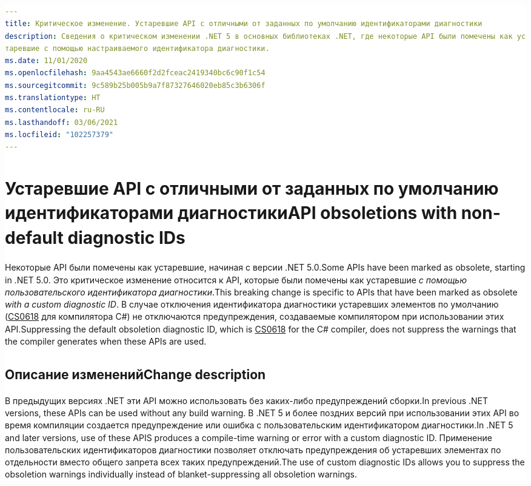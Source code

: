 ```yaml
---
title: Критическое изменение. Устаревшие API с отличными от заданных по умолчанию идентификаторами диагностики
description: Сведения о критическом изменении .NET 5 в основных библиотеках .NET, где некоторые API были помечены как устаревшие с помощью настраиваемого идентификатора диагностики.
ms.date: 11/01/2020
ms.openlocfilehash: 9aa4543ae6660f2d2fceac2419340bc6c90f1c54
ms.sourcegitcommit: 9c589b25b005b9a7f87327646020eb85c3b6306f
ms.translationtype: HT
ms.contentlocale: ru-RU
ms.lasthandoff: 03/06/2021
ms.locfileid: "102257379"
---
```

# <a name="api-obsoletions-with-non-default-diagnostic-ids"></a><span data-ttu-id="47c42-103">Устаревшие API с отличными от заданных по умолчанию идентификаторами диагностики</span><span class="sxs-lookup"><span data-stu-id="47c42-103">API obsoletions with non-default diagnostic IDs</span></span>

<span data-ttu-id="47c42-104">Некоторые API были помечены как устаревшие, начиная с версии .NET 5.0.</span><span class="sxs-lookup"><span data-stu-id="47c42-104">Some APIs have been marked as obsolete, starting in .NET 5.0.</span></span> <span data-ttu-id="47c42-105">Это критическое изменение относится к API, которые были помечены как устаревшие *с помощью пользовательского идентификатора диагностики*.</span><span class="sxs-lookup"><span data-stu-id="47c42-105">This breaking change is specific to APIs that have been marked as obsolete *with a custom diagnostic ID*.</span></span> <span data-ttu-id="47c42-106">В случае отключения идентификатора диагностики устаревших элементов по умолчанию ([CS0618](../../../../csharp/language-reference/compiler-messages/cs0618.md) для компилятора C#) не отключаются предупреждения, создаваемые компилятором при использовании этих API.</span><span class="sxs-lookup"><span data-stu-id="47c42-106">Suppressing the default obsoletion diagnostic ID, which is [CS0618](../../../../csharp/language-reference/compiler-messages/cs0618.md) for the C# compiler, does not suppress the warnings that the compiler generates when these APIs are used.</span></span>

## <a name="change-description"></a><span data-ttu-id="47c42-107">Описание изменений</span><span class="sxs-lookup"><span data-stu-id="47c42-107">Change description</span></span>

<span data-ttu-id="47c42-108">В предыдущих версиях .NET эти API можно использовать без каких-либо предупреждений сборки.</span><span class="sxs-lookup"><span data-stu-id="47c42-108">In previous .NET versions, these APIs can be used without any build warning.</span></span> <span data-ttu-id="47c42-109">В .NET 5 и более поздних версий при использовании этих API во время компиляции создается предупреждение или ошибка с пользовательским идентификатором диагностики.</span><span class="sxs-lookup"><span data-stu-id="47c42-109">In .NET 5 and later versions, use of these APIS produces a compile-time warning or error with a custom diagnostic ID.</span></span> <span data-ttu-id="47c42-110">Применение пользовательских идентификаторов диагностики позволяет отключать предупреждения об устаревших элементах по отдельности вместо общего запрета всех таких предупреждений.</span><span class="sxs-lookup"><span data-stu-id="47c42-110">The use of custom diagnostic IDs allows you to suppress the obsoletion warnings individually instead of blanket-suppressing all obsoletion warnings.</span></span>
